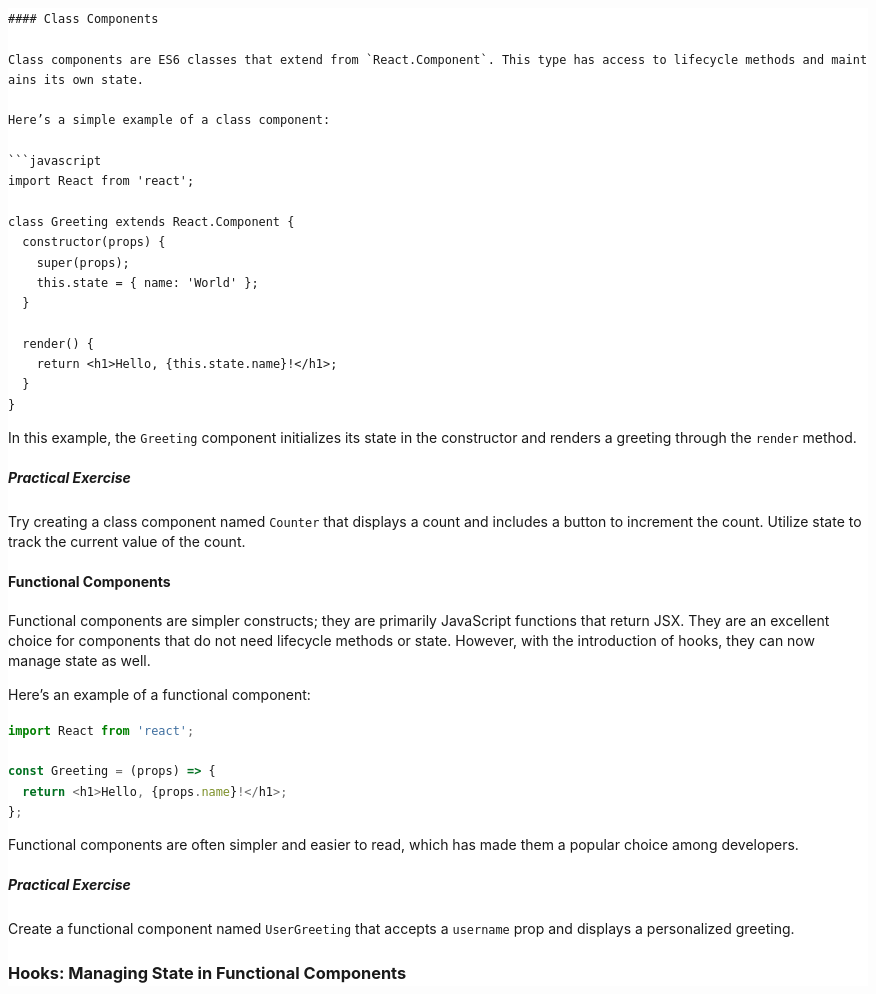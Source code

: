 ```
#### Class Components

Class components are ES6 classes that extend from `React.Component`. This type has access to lifecycle methods and maintains its own state.

Here’s a simple example of a class component:

```javascript
import React from 'react';

class Greeting extends React.Component {
  constructor(props) {
    super(props);
    this.state = { name: 'World' };
  }

  render() {
    return <h1>Hello, {this.state.name}!</h1>;
  }
}
```

In this example, the `Greeting` component initializes its state in the constructor and renders a greeting through the `render` method.

##### Practical Exercise

Try creating a class component named `Counter` that displays a count and includes a button to increment the count. Utilize state to track the current value of the count.

#### Functional Components

Functional components are simpler constructs; they are primarily JavaScript functions that return JSX. They are an excellent choice for components that do not need lifecycle methods or state. However, with the introduction of hooks, they can now manage state as well.

Here’s an example of a functional component:

```javascript
import React from 'react';

const Greeting = (props) => {
  return <h1>Hello, {props.name}!</h1>;
};
```

Functional components are often simpler and easier to read, which has made them a popular choice among developers.

##### Practical Exercise

Create a functional component named `UserGreeting` that accepts a `username` prop and displays a personalized greeting.

### Hooks: Managing State in Functional Components
